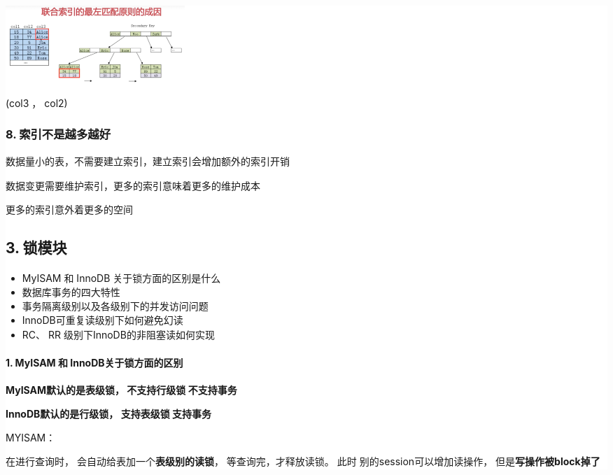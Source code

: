 <img src="img/image-20210223133555532.png" alt="image-20210223133555532" style="zoom: 25%;" />



(col3 ，  col2) 



### 8. 索引不是越多越好

数据量小的表，不需要建立索引，建立索引会增加额外的索引开销

数据变更需要维护索引，更多的索引意味着更多的维护成本

更多的索引意外着更多的空间

### 

## 3. 锁模块

- MyISAM 和 InnoDB 关于锁方面的区别是什么
- 数据库事务的四大特性
- 事务隔离级别以及各级别下的并发访问问题
- InnoDB可重复读级别下如何避免幻读
- RC、 RR 级别下InnoDB的非阻塞读如何实现



#### 1. MyISAM 和 InnoDB关于锁方面的区别

**MyISAM默认的是表级锁， 不支持行级锁   不支持事务**

**InnoDB默认的是行级锁， 支持表级锁   支持事务**



MYISAM： 

在进行查询时， 会自动给表加一个**表级别的读锁**， 等查询完，才释放读锁。 此时 别的session可以增加读操作， 但是**写操作被block掉了**
